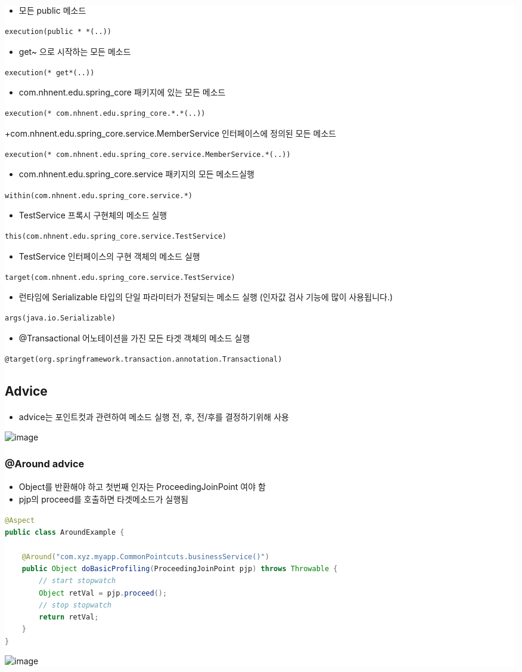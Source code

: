 + 모든 public 메소드
```
execution(public * *(..))
```
+ get~ 으로 시작하는 모든 메소드
```
execution(* get*(..))
```
+ com.nhnent.edu.spring_core 패키지에 있는 모든 메소드
```
execution(* com.nhnent.edu.spring_core.*.*(..))
```
+com.nhnent.edu.spring_core.service.MemberService 인터페이스에 정의된 모든 메소드
```
execution(* com.nhnent.edu.spring_core.service.MemberService.*(..))
```
+ com.nhnent.edu.spring_core.service 패키지의 모든 메소드실행
```
within(com.nhnent.edu.spring_core.service.*)
```
+ TestService 프록시 구현체의 메소드 실행
```
this(com.nhnent.edu.spring_core.service.TestService)
```
+ TestService 인터페이스의 구현 객체의 메소드 실행
```
target(com.nhnent.edu.spring_core.service.TestService)
```
+ 런타임에 Serializable 타입의 단일 파라미터가 전달되는 메소드 실행 (인자값 검사 기능에 많이 사용됩니다.)
```
args(java.io.Serializable)
```
+ @Transactional 어노테이션을 가진 모든 타겟 객체의 메소드 실행
```
@target(org.springframework.transaction.annotation.Transactional)
```

## Advice

+ advice는 포인트컷과 관련하여 메소드 실행 전, 후, 전/후를 결정하기위해 사용

![image](https://user-images.githubusercontent.com/94053008/231468353-f076340b-2544-4174-a100-67ed67b9e168.png)


### @Around advice
+ Object를 반환해야 하고 첫번째 인자는 ProceedingJoinPoint 여야 함
+ pjp의 proceed를 호출하면 타겟메소드가 실행됨

``` java
@Aspect
public class AroundExample {

    @Around("com.xyz.myapp.CommonPointcuts.businessService()")
    public Object doBasicProfiling(ProceedingJoinPoint pjp) throws Throwable {
        // start stopwatch
        Object retVal = pjp.proceed();
        // stop stopwatch
        return retVal;
    }
}
```


![image](https://user-images.githubusercontent.com/94053008/231468110-82e1b35c-c023-4170-8d14-b92a6da19fc3.png)
